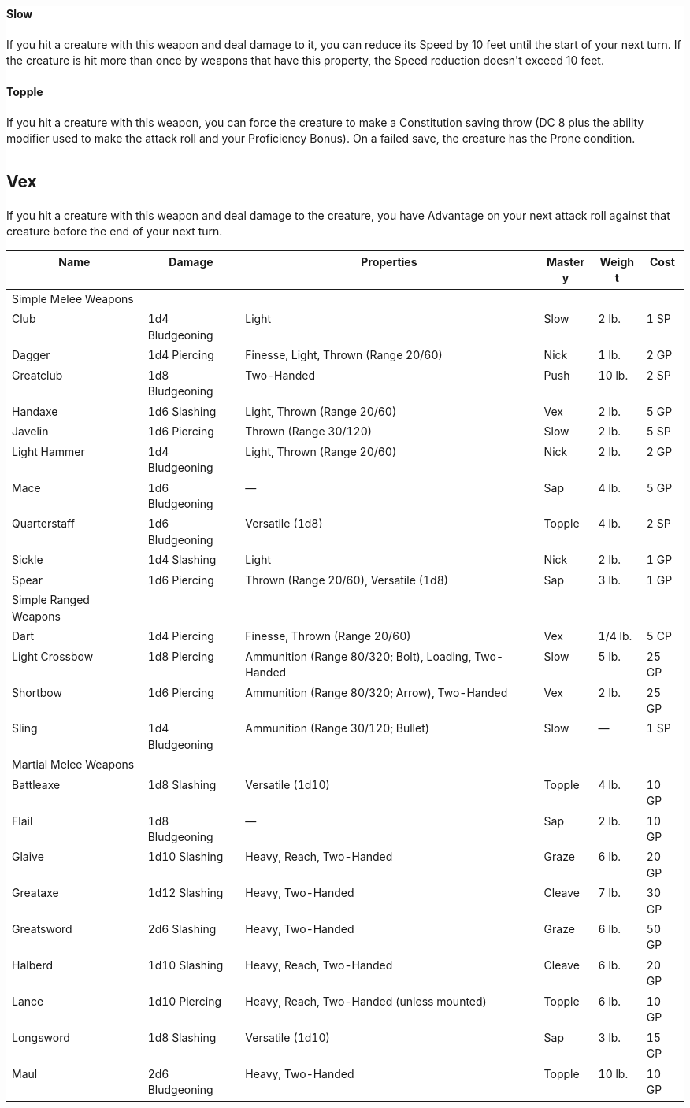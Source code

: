 #### **Slow**

If you hit a creature with this weapon and deal damage to it, you can reduce its Speed by 10 feet until the start of your next turn. If the creature is hit more than once by weapons that have this property, the Speed reduction doesn't exceed 10 feet.

#### **Topple**

If you hit a creature with this weapon, you can force the creature to make a Constitution saving throw (DC 8 plus the ability modifier used to make the attack roll and your Proficiency Bonus). On a failed save, the creature has the Prone condition.

## **Vex**

If you hit a creature with this weapon and deal damage to the creature, you have Advantage on your next attack roll against that creature before the end of your next turn.

| Name                   | Damage          | Properties                                                | Mastery | Weight  | Cost   |
|------------------------|-----------------|-----------------------------------------------------------|---------|---------|--------|
| Simple Melee Weapons   |                 |                                                           |         |         |        |
| Club                   | 1d4 Bludgeoning | Light                                                     | Slow    | 2 lb.   | 1 SP   |
| Dagger                 | 1d4 Piercing    | Finesse, Light, Thrown (Range 20/60)                      | Nick    | 1 lb.   | 2 GP   |
| Greatclub              | 1d8 Bludgeoning | Two-Handed                                                | Push    | 10 lb.  | 2 SP   |
| Handaxe                | 1d6 Slashing    | Light, Thrown (Range 20/60)                               | Vex     | 2 lb.   | 5 GP   |
| Javelin                | 1d6 Piercing    | Thrown (Range 30/120)                                     | Slow    | 2 lb.   | 5 SP   |
| Light Hammer           | 1d4 Bludgeoning | Light, Thrown (Range 20/60)                               | Nick    | 2 lb.   | 2 GP   |
| Mace                   | 1d6 Bludgeoning | —                                                         | Sap     | 4 lb.   | 5 GP   |
| Quarterstaff           | 1d6 Bludgeoning | Versatile (1d8)                                           | Topple  | 4 lb.   | 2 SP   |
| Sickle                 | 1d4 Slashing    | Light                                                     | Nick    | 2 lb.   | 1 GP   |
| Spear                  | 1d6 Piercing    | Thrown (Range 20/60), Versatile (1d8)                     | Sap     | 3 lb.   | 1 GP   |
| Simple Ranged Weapons  |                 |                                                           |         |         |        |
| Dart                   | 1d4 Piercing    | Finesse, Thrown (Range 20/60)                             | Vex     | 1/4 lb. | 5 CP   |
| Light Crossbow         | 1d8 Piercing    | Ammunition (Range 80/320; Bolt), Loading, Two-Handed   | Slow    | 5 lb.   | 25 GP  |
| Shortbow               | 1d6 Piercing    | Ammunition (Range 80/320; Arrow), Two-Handed              | Vex     | 2 lb.   | 25 GP  |
| Sling                  | 1d4 Bludgeoning | Ammunition (Range 30/120; Bullet)                         | Slow    | —       | 1 SP   |
| Martial Melee Weapons  |                 |                                                           |         |         |        |
| Battleaxe              | 1d8 Slashing    | Versatile (1d10)                                          | Topple  | 4 lb.   | 10 GP  |
| Flail                  | 1d8 Bludgeoning | —                                                         | Sap     | 2 lb.   | 10 GP  |
| Glaive                 | 1d10 Slashing   | Heavy, Reach, Two-Handed                                  | Graze   | 6 lb.   | 20 GP  |
| Greataxe               | 1d12 Slashing   | Heavy, Two-Handed                                         | Cleave  | 7 lb.   | 30 GP  |
| Greatsword             | 2d6 Slashing    | Heavy, Two-Handed                                         | Graze   | 6 lb.   | 50 GP  |
| Halberd                | 1d10 Slashing   | Heavy, Reach, Two-Handed                                  | Cleave  | 6 lb.   | 20 GP  |
| Lance                  | 1d10 Piercing   | Heavy, Reach, Two-Handed (unless mounted)                 | Topple  | 6 lb.   | 10 GP  |
| Longsword              | 1d8 Slashing    | Versatile (1d10)                                          | Sap     | 3 lb.   | 15 GP  |
| Maul                   | 2d6 Bludgeoning | Heavy, Two-Handed                                         | Topple  | 10 lb.  | 10 GP  |
